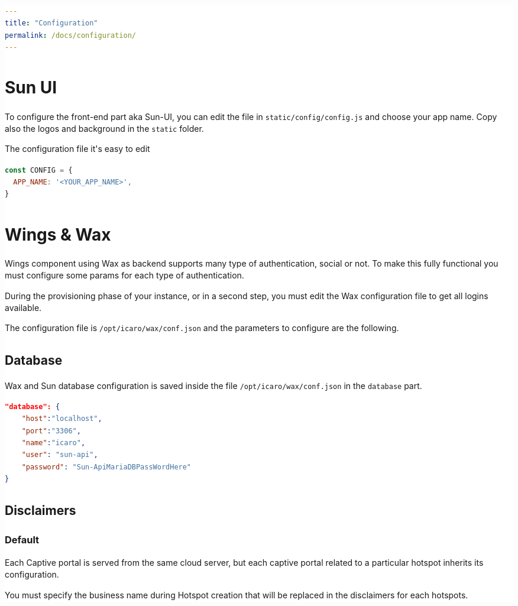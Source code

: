 ```yaml
---
title: "Configuration"
permalink: /docs/configuration/
---
```


# Sun UI
To configure the front-end part aka Sun-UI, you can edit the file in `static/config/config.js` and choose your app name. Copy also the logos and background in the `static` folder.

The configuration file it's easy to edit
```js
const CONFIG = {
  APP_NAME: '<YOUR_APP_NAME>',
}

```

# Wings & Wax
Wings component using Wax as backend supports many type of authentication, social or not. To make this fully functional you must configure some params for each type of authentication.

During the provisioning phase of your instance, or in a second step, you must edit the Wax configuration file to get all logins available.

The configuration file is `/opt/icaro/wax/conf.json` and the parameters to configure are the following.

## Database
Wax and Sun database configuration is saved inside the file `/opt/icaro/wax/conf.json` in the `database` part.
```json
"database": {
    "host":"localhost",
    "port":"3306",
    "name":"icaro",
    "user": "sun-api",
    "password": "Sun-ApiMariaDBPassWordHere"
}
```

## Disclaimers
### Default
Each Captive portal is served from the same cloud server, but each captive portal related to a particular hotspot inherits its configuration.

You must specify the business name during Hotspot creation that will be replaced in the disclaimers for each hotspots.
